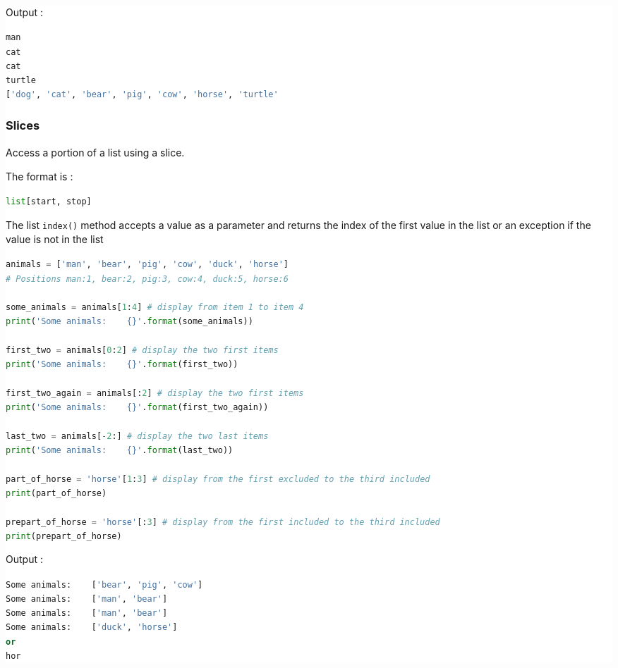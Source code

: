 
Output :

```python
man
cat
cat
turtle
['dog', 'cat', 'bear', 'pig', 'cow', 'horse', 'turtle'
```

### Slices

Access a portion of a list using a slice.

The format is :

```python
list[start, stop]
```

The list `index()` method accepts a value as a parameter and returns the index of the first value in the list or an exception if the value is not in the list

```python
animals = ['man', 'bear', 'pig', 'cow', 'duck', 'horse']
# Positions man:1, bear:2, pig:3, cow:4, duck:5, horse:6

some_animals = animals[1:4] # display from item 1 to item 4
print('Some animals:    {}'.format(some_animals))

first_two = animals[0:2] # display the two first items
print('Some animals:    {}'.format(first_two))

first_two_again = animals[:2] # display the two first items
print('Some animals:    {}'.format(first_two_again))

last_two = animals[-2:] # display the two last items
print('Some animals:    {}'.format(last_two))

part_of_horse = 'horse'[1:3] # display from the first excluded to the third included 
print(part_of_horse)

prepart_of_horse = 'horse'[:3] # display from the first included to the third included 
print(prepart_of_horse)
```

Output :

```python
Some animals:    ['bear', 'pig', 'cow']
Some animals:    ['man', 'bear']
Some animals:    ['man', 'bear']
Some animals:    ['duck', 'horse']
or
hor
```
